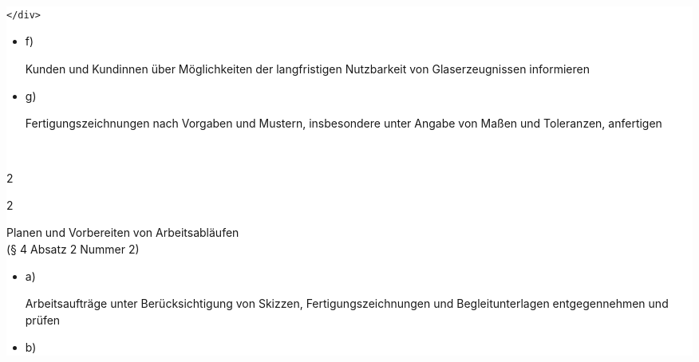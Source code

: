     </div>

  - f)
    
    <div style="">
    
    Kunden und Kundinnen über Möglichkeiten der langfristigen
    Nutzbarkeit von Glaserzeugnissen informieren
    
    </div>

  - g)
    
    <div style="">
    
    Fertigungszeichnungen nach Vorgaben und Mustern, insbesondere unter
    Angabe von Maßen und Toleranzen, anfertigen
    
    </div>

</td>

<td style="border-right: 0.5pt solid ; border-bottom: 0.5pt solid ; " align="left" valign="top" charoff="50">

 

</td>

<td style="border-bottom: 0.5pt solid ; " align="center" valign="middle" charoff="50">

2

</td>

</tr>

<tr>

<td style="border-right: 0.5pt solid ; " align="center" valign="top" charoff="50">

2

</td>

<td style="border-right: 0.5pt solid ; " align="left" valign="top" charoff="50">

Planen und Vorbereiten von Arbeitsabläufen  
(§ 4 Absatz 2 Nummer 2)

</td>

<td style="border-right: 0.5pt solid ; " align="left" valign="top" charoff="50">

  - a)
    
    <div style="">
    
    Arbeitsaufträge unter Berücksichtigung von Skizzen,
    Fertigungszeichnungen und Begleitunterlagen entgegennehmen und
    prüfen
    
    </div>

  - b)
    